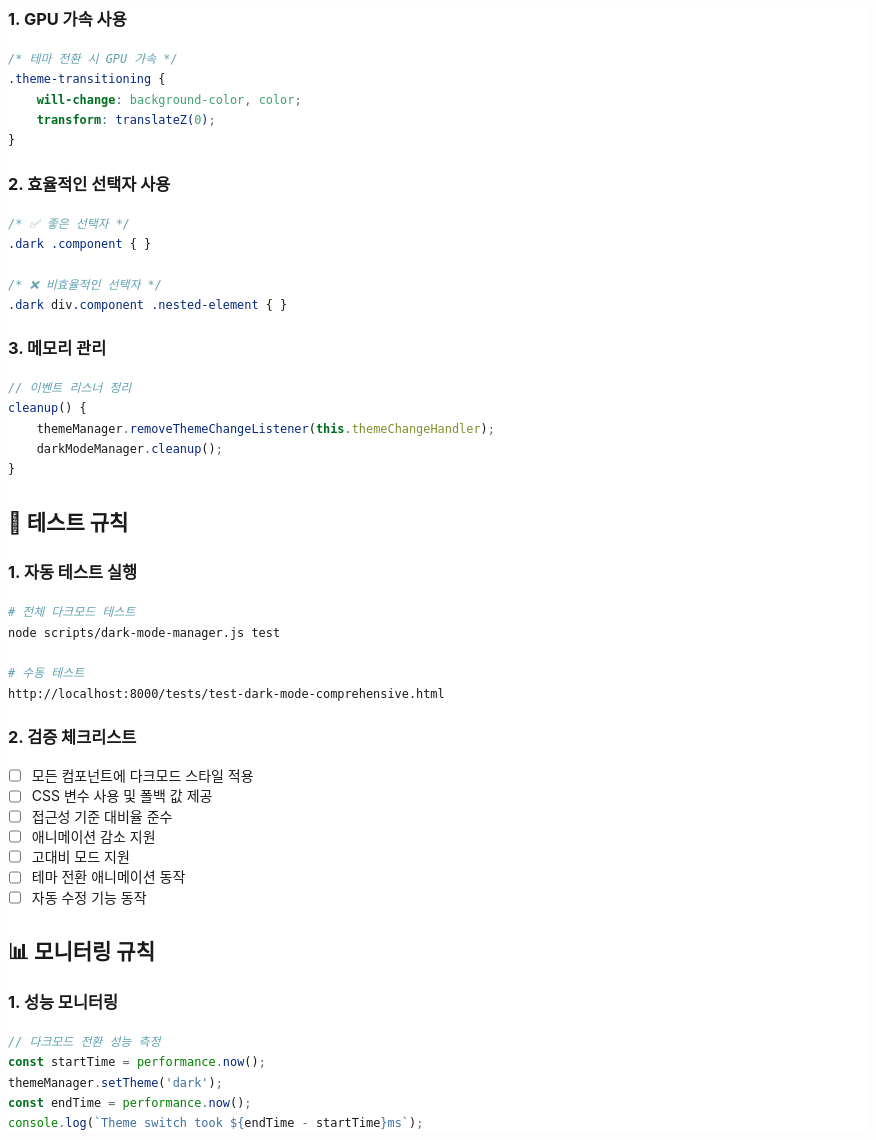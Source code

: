 ### **1. GPU 가속 사용**
```css
/* 테마 전환 시 GPU 가속 */
.theme-transitioning {
    will-change: background-color, color;
    transform: translateZ(0);
}
```

### **2. 효율적인 선택자 사용**
```css
/* ✅ 좋은 선택자 */
.dark .component { }

/* ❌ 비효율적인 선택자 */
.dark div.component .nested-element { }
```

### **3. 메모리 관리**
```javascript
// 이벤트 리스너 정리
cleanup() {
    themeManager.removeThemeChangeListener(this.themeChangeHandler);
    darkModeManager.cleanup();
}
```

## 🧪 테스트 규칙

### **1. 자동 테스트 실행**
```bash
# 전체 다크모드 테스트
node scripts/dark-mode-manager.js test

# 수동 테스트
http://localhost:8000/tests/test-dark-mode-comprehensive.html
```

### **2. 검증 체크리스트**
- [ ] 모든 컴포넌트에 다크모드 스타일 적용
- [ ] CSS 변수 사용 및 폴백 값 제공
- [ ] 접근성 기준 대비율 준수
- [ ] 애니메이션 감소 지원
- [ ] 고대비 모드 지원
- [ ] 테마 전환 애니메이션 동작
- [ ] 자동 수정 기능 동작

## 📊 모니터링 규칙

### **1. 성능 모니터링**
```javascript
// 다크모드 전환 성능 측정
const startTime = performance.now();
themeManager.setTheme('dark');
const endTime = performance.now();
console.log(`Theme switch took ${endTime - startTime}ms`);
```
